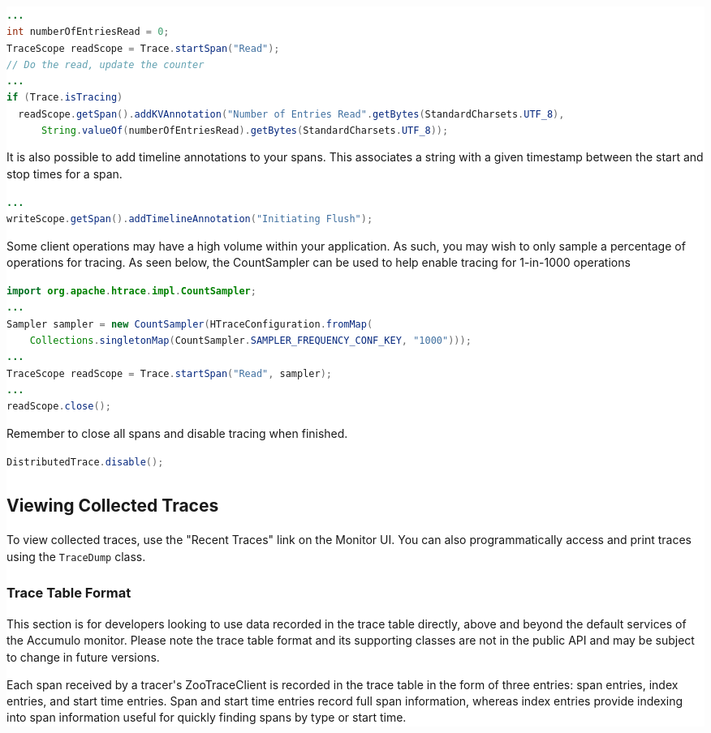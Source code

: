 ```java
...
int numberOfEntriesRead = 0;
TraceScope readScope = Trace.startSpan("Read");
// Do the read, update the counter
...
if (Trace.isTracing)
  readScope.getSpan().addKVAnnotation("Number of Entries Read".getBytes(StandardCharsets.UTF_8),
      String.valueOf(numberOfEntriesRead).getBytes(StandardCharsets.UTF_8));
```

It is also possible to add timeline annotations to your spans.
This associates a string with a given timestamp between the start and stop times for a span.

```java
...
writeScope.getSpan().addTimelineAnnotation("Initiating Flush");
```

Some client operations may have a high volume within your
application. As such, you may wish to only sample a percentage of
operations for tracing. As seen below, the CountSampler can be used to
help enable tracing for 1-in-1000 operations

```java
import org.apache.htrace.impl.CountSampler;
...
Sampler sampler = new CountSampler(HTraceConfiguration.fromMap(
    Collections.singletonMap(CountSampler.SAMPLER_FREQUENCY_CONF_KEY, "1000")));
...
TraceScope readScope = Trace.startSpan("Read", sampler);
...
readScope.close();
```

Remember to close all spans and disable tracing when finished.

```java
DistributedTrace.disable();
```

## Viewing Collected Traces

To view collected traces, use the "Recent Traces" link on the Monitor
UI. You can also programmatically access and print traces using the
`TraceDump` class.

### Trace Table Format

This section is for developers looking to use data recorded in the trace table
directly, above and beyond the default services of the Accumulo monitor.
Please note the trace table format and its supporting classes
are not in the public API and may be subject to change in future versions.

Each span received by a tracer's ZooTraceClient is recorded in the trace table
in the form of three entries: span entries, index entries, and start time entries.
Span and start time entries record full span information,
whereas index entries provide indexing into span information
useful for quickly finding spans by type or start time.
